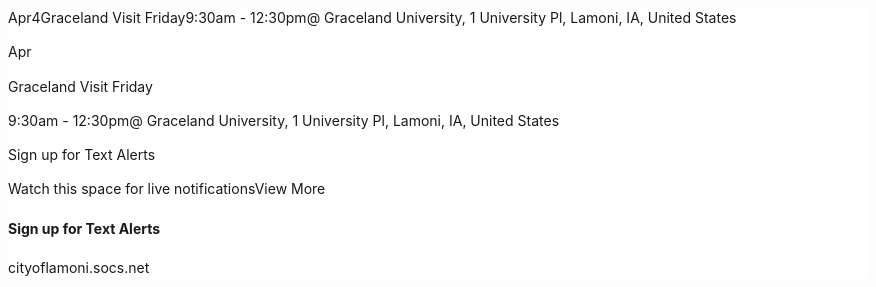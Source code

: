 Apr4Graceland Visit Friday9:30am -  12:30pm@ Graceland University, 1 University Pl, Lamoni, IA, United States

Apr

Graceland Visit Friday

9:30am -  12:30pm@ Graceland University, 1 University Pl, Lamoni, IA, United States

Sign up for Text Alerts

Watch this space for live notificationsView More

#### Sign up for Text Alerts

cityoflamoni.socs.net

